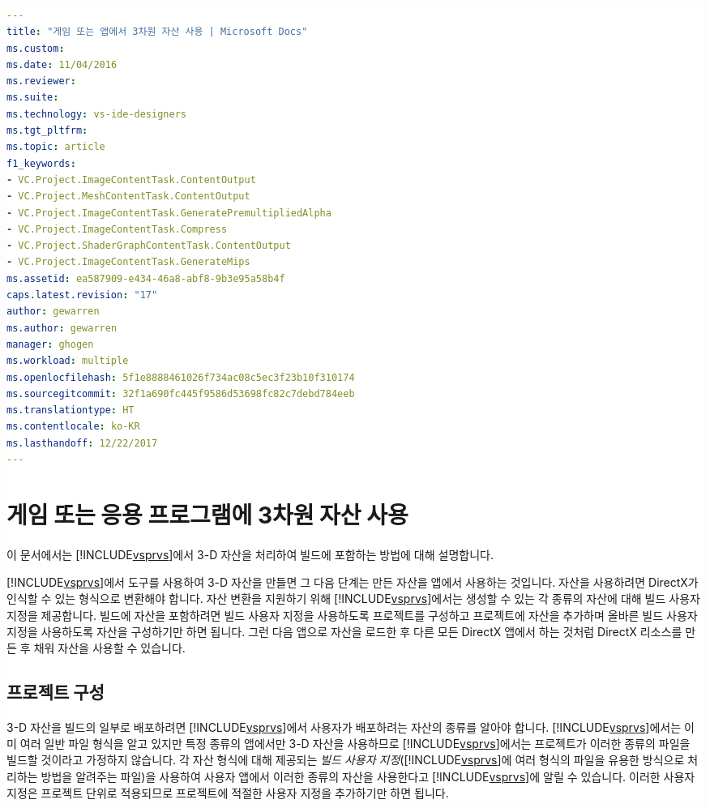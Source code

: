 ```yaml
---
title: "게임 또는 앱에서 3차원 자산 사용 | Microsoft Docs"
ms.custom: 
ms.date: 11/04/2016
ms.reviewer: 
ms.suite: 
ms.technology: vs-ide-designers
ms.tgt_pltfrm: 
ms.topic: article
f1_keywords:
- VC.Project.ImageContentTask.ContentOutput
- VC.Project.MeshContentTask.ContentOutput
- VC.Project.ImageContentTask.GeneratePremultipliedAlpha
- VC.Project.ImageContentTask.Compress
- VC.Project.ShaderGraphContentTask.ContentOutput
- VC.Project.ImageContentTask.GenerateMips
ms.assetid: ea587909-e434-46a8-abf8-9b3e95a58b4f
caps.latest.revision: "17"
author: gewarren
ms.author: gewarren
manager: ghogen
ms.workload: multiple
ms.openlocfilehash: 5f1e8888461026f734ac08c5ec3f23b10f310174
ms.sourcegitcommit: 32f1a690fc445f9586d53698fc82c7debd784eeb
ms.translationtype: HT
ms.contentlocale: ko-KR
ms.lasthandoff: 12/22/2017
---
```

# <a name="using-3-d-assets-in-your-game-or-app"></a>게임 또는 응용 프로그램에 3차원 자산 사용
이 문서에서는 [!INCLUDE[vsprvs](../code-quality/includes/vsprvs_md.md)]에서 3-D 자산을 처리하여 빌드에 포함하는 방법에 대해 설명합니다.  
  
 [!INCLUDE[vsprvs](../code-quality/includes/vsprvs_md.md)]에서 도구를 사용하여 3-D 자산을 만들면 그 다음 단계는 만든 자산을 앱에서 사용하는 것입니다. 자산을 사용하려면 DirectX가 인식할 수 있는 형식으로 변환해야 합니다. 자산 변환을 지원하기 위해 [!INCLUDE[vsprvs](../code-quality/includes/vsprvs_md.md)]에서는 생성할 수 있는 각 종류의 자산에 대해 빌드 사용자 지정을 제공합니다. 빌드에 자산을 포함하려면 빌드 사용자 지정을 사용하도록 프로젝트를 구성하고 프로젝트에 자산을 추가하며 올바른 빌드 사용자 지정을 사용하도록 자산을 구성하기만 하면 됩니다. 그런 다음 앱으로 자산을 로드한 후 다른 모든 DirectX 앱에서 하는 것처럼 DirectX 리소스를 만든 후 채워 자산을 사용할 수 있습니다.  
  
## <a name="configuring-your-project"></a>프로젝트 구성  
 3-D 자산을 빌드의 일부로 배포하려면 [!INCLUDE[vsprvs](../code-quality/includes/vsprvs_md.md)]에서 사용자가 배포하려는 자산의 종류를 알아야 합니다. [!INCLUDE[vsprvs](../code-quality/includes/vsprvs_md.md)]에서는 이미 여러 일반 파일 형식을 알고 있지만 특정 종류의 앱에서만 3-D 자산을 사용하므로 [!INCLUDE[vsprvs](../code-quality/includes/vsprvs_md.md)]에서는 프로젝트가 이러한 종류의 파일을 빌드할 것이라고 가정하지 않습니다. 각 자산 형식에 대해 제공되는 *빌드 사용자 지정*([!INCLUDE[vsprvs](../code-quality/includes/vsprvs_md.md)]에 여러 형식의 파일을 유용한 방식으로 처리하는 방법을 알려주는 파일)을 사용하여 사용자 앱에서 이러한 종류의 자산을 사용한다고 [!INCLUDE[vsprvs](../code-quality/includes/vsprvs_md.md)]에 알릴 수 있습니다. 이러한 사용자 지정은 프로젝트 단위로 적용되므로 프로젝트에 적절한 사용자 지정을 추가하기만 하면 됩니다.  
  